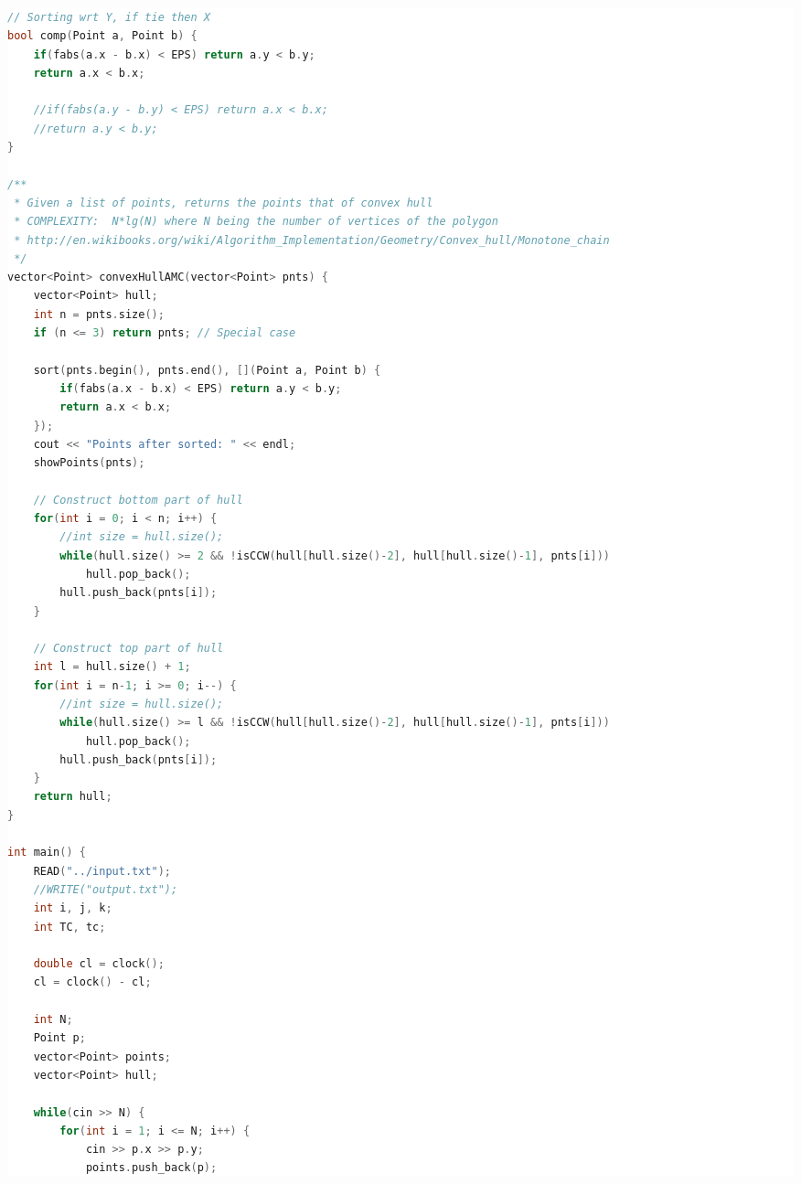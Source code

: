 ```cpp
// Sorting wrt Y, if tie then X
bool comp(Point a, Point b) {
    if(fabs(a.x - b.x) < EPS) return a.y < b.y;
    return a.x < b.x;

    //if(fabs(a.y - b.y) < EPS) return a.x < b.x;
    //return a.y < b.y;
}

/**
 * Given a list of points, returns the points that of convex hull
 * COMPLEXITY:  N*lg(N) where N being the number of vertices of the polygon
 * http://en.wikibooks.org/wiki/Algorithm_Implementation/Geometry/Convex_hull/Monotone_chain
 */
vector<Point> convexHullAMC(vector<Point> pnts) {
    vector<Point> hull;
    int n = pnts.size();
    if (n <= 3) return pnts; // Special case

    sort(pnts.begin(), pnts.end(), [](Point a, Point b) {
        if(fabs(a.x - b.x) < EPS) return a.y < b.y;
        return a.x < b.x;
    });
    cout << "Points after sorted: " << endl;
    showPoints(pnts);

    // Construct bottom part of hull
    for(int i = 0; i < n; i++) {
        //int size = hull.size();
        while(hull.size() >= 2 && !isCCW(hull[hull.size()-2], hull[hull.size()-1], pnts[i]))
            hull.pop_back();
        hull.push_back(pnts[i]);
    }

    // Construct top part of hull
    int l = hull.size() + 1;
    for(int i = n-1; i >= 0; i--) {
        //int size = hull.size();
        while(hull.size() >= l && !isCCW(hull[hull.size()-2], hull[hull.size()-1], pnts[i]))
            hull.pop_back();
        hull.push_back(pnts[i]);
    }
    return hull;
}

int main() {
    READ("../input.txt");
    //WRITE("output.txt");
    int i, j, k;
    int TC, tc;

    double cl = clock();
    cl = clock() - cl;

    int N;
    Point p;
    vector<Point> points;
    vector<Point> hull;

    while(cin >> N) {
        for(int i = 1; i <= N; i++) {
            cin >> p.x >> p.y;
            points.push_back(p);
```